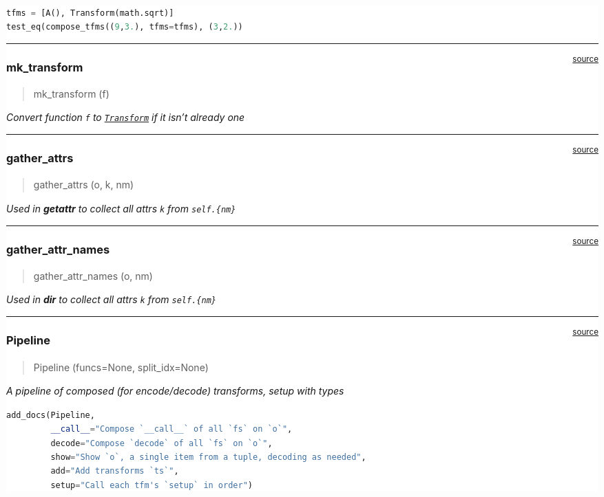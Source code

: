 ``` python
tfms = [A(), Transform(math.sqrt)]
test_eq(compose_tfms((9,3.), tfms=tfms), (3,2.))
```

------------------------------------------------------------------------

<a
href="https://github.com/fastai/fastcore/blob/master/fastcore/transform.py#L164"
target="_blank" style="float:right; font-size:smaller">source</a>

### mk_transform

>  mk_transform (f)

*Convert function `f` to
[`Transform`](https://fastcore.fast.ai/transform.html#transform) if it
isn’t already one*

------------------------------------------------------------------------

<a
href="https://github.com/fastai/fastcore/blob/master/fastcore/transform.py#L170"
target="_blank" style="float:right; font-size:smaller">source</a>

### gather_attrs

>  gather_attrs (o, k, nm)

*Used in **getattr** to collect all attrs `k` from `self.{nm}`*

------------------------------------------------------------------------

<a
href="https://github.com/fastai/fastcore/blob/master/fastcore/transform.py#L179"
target="_blank" style="float:right; font-size:smaller">source</a>

### gather_attr_names

>  gather_attr_names (o, nm)

*Used in **dir** to collect all attrs `k` from `self.{nm}`*

------------------------------------------------------------------------

<a
href="https://github.com/fastai/fastcore/blob/master/fastcore/transform.py#L184"
target="_blank" style="float:right; font-size:smaller">source</a>

### Pipeline

>  Pipeline (funcs=None, split_idx=None)

*A pipeline of composed (for encode/decode) transforms, setup with
types*

``` python
add_docs(Pipeline,
         __call__="Compose `__call__` of all `fs` on `o`",
         decode="Compose `decode` of all `fs` on `o`",
         show="Show `o`, a single item from a tuple, decoding as needed",
         add="Add transforms `ts`",
         setup="Call each tfm's `setup` in order")
```
